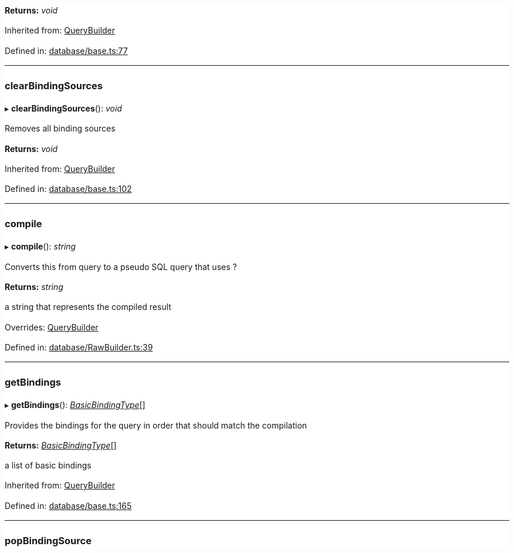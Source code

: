 **Returns:** *void*

Inherited from: [QueryBuilder](database_base.querybuilder.md)

Defined in: [database/base.ts:77](https://github.com/onzag/itemize/blob/55e63f2c/database/base.ts#L77)

___

### clearBindingSources

▸ **clearBindingSources**(): *void*

Removes all binding sources

**Returns:** *void*

Inherited from: [QueryBuilder](database_base.querybuilder.md)

Defined in: [database/base.ts:102](https://github.com/onzag/itemize/blob/55e63f2c/database/base.ts#L102)

___

### compile

▸ **compile**(): *string*

Converts this from query to a pseudo SQL query that uses ?

**Returns:** *string*

a string that represents the compiled result

Overrides: [QueryBuilder](database_base.querybuilder.md)

Defined in: [database/RawBuilder.ts:39](https://github.com/onzag/itemize/blob/55e63f2c/database/RawBuilder.ts#L39)

___

### getBindings

▸ **getBindings**(): [*BasicBindingType*](../modules/database_base.md#basicbindingtype)[]

Provides the bindings for the query in order that
should match the compilation

**Returns:** [*BasicBindingType*](../modules/database_base.md#basicbindingtype)[]

a list of basic bindings

Inherited from: [QueryBuilder](database_base.querybuilder.md)

Defined in: [database/base.ts:165](https://github.com/onzag/itemize/blob/55e63f2c/database/base.ts#L165)

___

### popBindingSource
